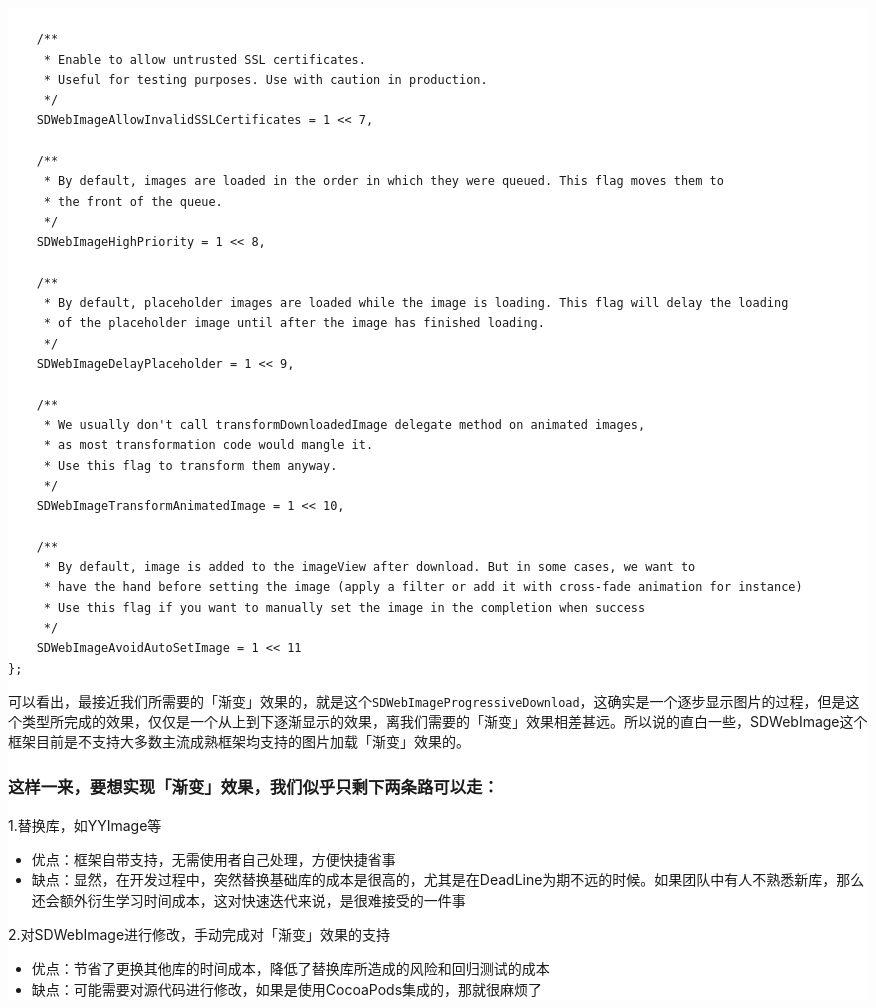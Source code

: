 ```objc

    /**
     * Enable to allow untrusted SSL certificates.
     * Useful for testing purposes. Use with caution in production.
     */
    SDWebImageAllowInvalidSSLCertificates = 1 << 7,

    /**
     * By default, images are loaded in the order in which they were queued. This flag moves them to
     * the front of the queue.
     */
    SDWebImageHighPriority = 1 << 8,
    
    /**
     * By default, placeholder images are loaded while the image is loading. This flag will delay the loading
     * of the placeholder image until after the image has finished loading.
     */
    SDWebImageDelayPlaceholder = 1 << 9,

    /**
     * We usually don't call transformDownloadedImage delegate method on animated images,
     * as most transformation code would mangle it.
     * Use this flag to transform them anyway.
     */
    SDWebImageTransformAnimatedImage = 1 << 10,
    
    /**
     * By default, image is added to the imageView after download. But in some cases, we want to
     * have the hand before setting the image (apply a filter or add it with cross-fade animation for instance)
     * Use this flag if you want to manually set the image in the completion when success
     */
    SDWebImageAvoidAutoSetImage = 1 << 11
};
```

可以看出，最接近我们所需要的「渐变」效果的，就是这个`SDWebImageProgressiveDownload`，这确实是一个逐步显示图片的过程，但是这个类型所完成的效果，仅仅是一个从上到下逐渐显示的效果，离我们需要的「渐变」效果相差甚远。所以说的直白一些，SDWebImage这个框架目前是不支持大多数主流成熟框架均支持的图片加载「渐变」效果的。

### 这样一来，要想实现「渐变」效果，我们似乎只剩下两条路可以走：

1.替换库，如YYImage等

- 优点：框架自带支持，无需使用者自己处理，方便快捷省事
- 缺点：显然，在开发过程中，突然替换基础库的成本是很高的，尤其是在DeadLine为期不远的时候。如果团队中有人不熟悉新库，那么还会额外衍生学习时间成本，这对快速迭代来说，是很难接受的一件事

2.对SDWebImage进行修改，手动完成对「渐变」效果的支持

- 优点：节省了更换其他库的时间成本，降低了替换库所造成的风险和回归测试的成本
- 缺点：可能需要对源代码进行修改，如果是使用CocoaPods集成的，那就很麻烦了
